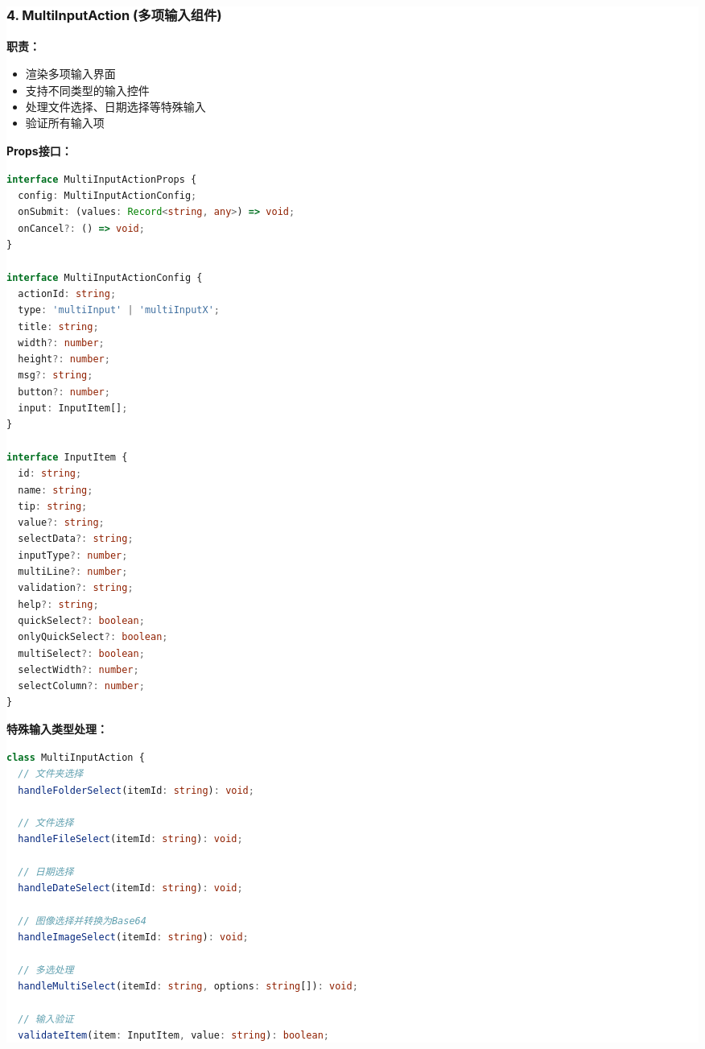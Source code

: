 ### 4. MultiInputAction (多项输入组件)

**职责：**
- 渲染多项输入界面
- 支持不同类型的输入控件
- 处理文件选择、日期选择等特殊输入
- 验证所有输入项

**Props接口：**
```typescript
interface MultiInputActionProps {
  config: MultiInputActionConfig;
  onSubmit: (values: Record<string, any>) => void;
  onCancel?: () => void;
}

interface MultiInputActionConfig {
  actionId: string;
  type: 'multiInput' | 'multiInputX';
  title: string;
  width?: number;
  height?: number;
  msg?: string;
  button?: number;
  input: InputItem[];
}

interface InputItem {
  id: string;
  name: string;
  tip: string;
  value?: string;
  selectData?: string;
  inputType?: number;
  multiLine?: number;
  validation?: string;
  help?: string;
  quickSelect?: boolean;
  onlyQuickSelect?: boolean;
  multiSelect?: boolean;
  selectWidth?: number;
  selectColumn?: number;
}
```

**特殊输入类型处理：**
```typescript
class MultiInputAction {
  // 文件夹选择
  handleFolderSelect(itemId: string): void;
  
  // 文件选择
  handleFileSelect(itemId: string): void;
  
  // 日期选择
  handleDateSelect(itemId: string): void;
  
  // 图像选择并转换为Base64
  handleImageSelect(itemId: string): void;
  
  // 多选处理
  handleMultiSelect(itemId: string, options: string[]): void;
  
  // 输入验证
  validateItem(item: InputItem, value: string): boolean;
```